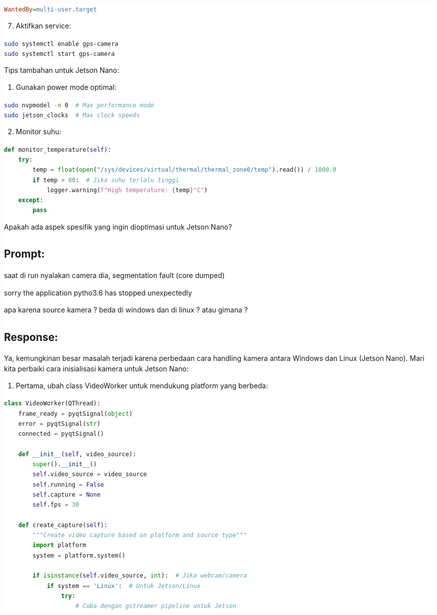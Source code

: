 ```ini
WantedBy=multi-user.target
```

7.  Aktifkan service:

```bash
sudo systemctl enable gps-camera
sudo systemctl start gps-camera
```

Tips tambahan untuk Jetson Nano:

1.  Gunakan power mode optimal:

```bash
sudo nvpmodel -m 0  # Max performance mode
sudo jetson_clocks  # Max clock speeds
```

2.  Monitor suhu:

```python
def monitor_temperature(self):
    try:
        temp = float(open("/sys/devices/virtual/thermal/thermal_zone0/temp").read()) / 1000.0
        if temp > 80:  # Jika suhu terlalu tinggi
            logger.warning(f"High temperature: {temp}°C")
    except:
        pass
```

Apakah ada aspek spesifik yang ingin dioptimasi untuk Jetson Nano?

## Prompt:
saat di run nyalakan camera dia, segmentation fault (core dumped)

sorry the application pytho3.6 has stopped unexpectedly

apa karena source kamera ? beda di windows dan di linux ? atau gimana ?

## Response:
Ya, kemungkinan besar masalah terjadi karena perbedaan cara handling kamera antara Windows dan Linux (Jetson Nano). Mari kita perbaiki cara inisialisasi kamera untuk Jetson Nano:

1.  Pertama, ubah class VideoWorker untuk mendukung platform yang berbeda:

```python
class VideoWorker(QThread):
    frame_ready = pyqtSignal(object)
    error = pyqtSignal(str)
    connected = pyqtSignal()
    
    def __init__(self, video_source):
        super().__init__()
        self.video_source = video_source
        self.running = False
        self.capture = None
        self.fps = 30
        
    def create_capture(self):
        """Create video capture based on platform and source type"""
        import platform
        system = platform.system()
        
        if isinstance(self.video_source, int):  # Jika webcam/camera
            if system == 'Linux':  # Untuk Jetson/Linux
                try:
                    # Coba dengan gstreamer pipeline untuk Jetson
```